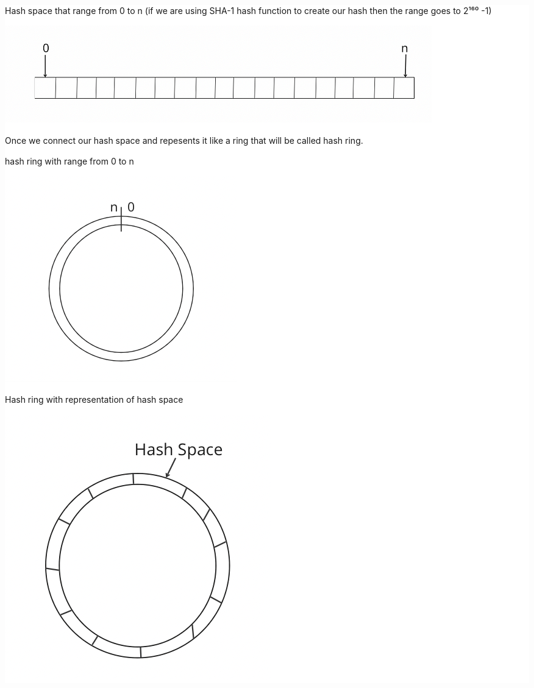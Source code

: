 Hash space that range from 0 to n (if we are using SHA-1 hash function to create our hash then the range goes to 2¹⁶⁰ -1)

![Consistent%20Hashing%20c411af555a7546aaa74772d58a4149bd/1zQzc3RHb6QfnY1mo-m_UUA.png](Consistent%20Hashing%20c411af555a7546aaa74772d58a4149bd/1zQzc3RHb6QfnY1mo-m_UUA.png)

Once we connect our hash space and repesents it like a ring that will be called hash ring.

hash ring with range from 0 to n

![Consistent%20Hashing%20c411af555a7546aaa74772d58a4149bd/1ztjT3sM_O7mLDGL9l6g21w.png](Consistent%20Hashing%20c411af555a7546aaa74772d58a4149bd/1ztjT3sM_O7mLDGL9l6g21w.png)

Hash ring with representation of hash space

![Consistent%20Hashing%20c411af555a7546aaa74772d58a4149bd/1oQuFxjp15YvwrISVx1sEOA.png](Consistent%20Hashing%20c411af555a7546aaa74772d58a4149bd/1oQuFxjp15YvwrISVx1sEOA.png)
